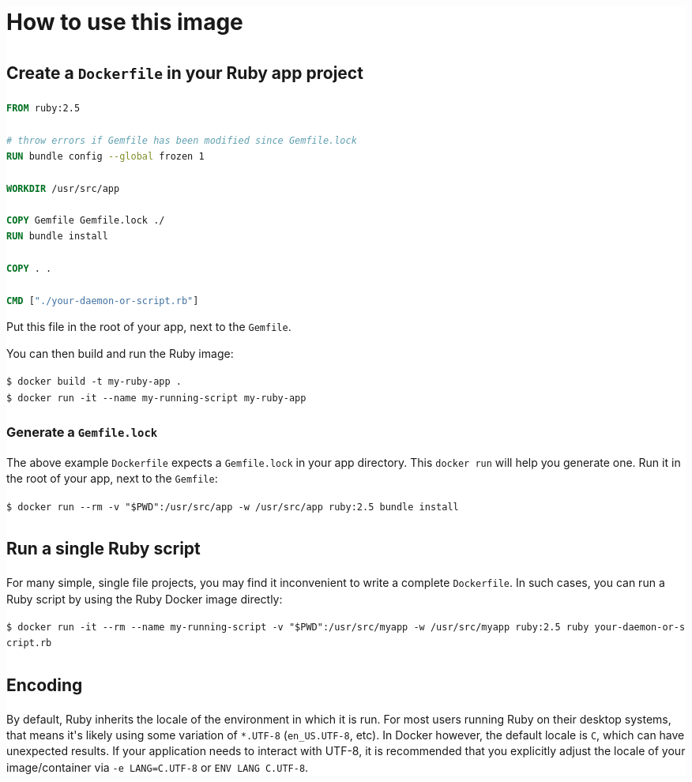 # How to use this image

## Create a `Dockerfile` in your Ruby app project

```dockerfile
FROM ruby:2.5

# throw errors if Gemfile has been modified since Gemfile.lock
RUN bundle config --global frozen 1

WORKDIR /usr/src/app

COPY Gemfile Gemfile.lock ./
RUN bundle install

COPY . .

CMD ["./your-daemon-or-script.rb"]
```

Put this file in the root of your app, next to the `Gemfile`.

You can then build and run the Ruby image:

```console
$ docker build -t my-ruby-app .
$ docker run -it --name my-running-script my-ruby-app
```

### Generate a `Gemfile.lock`

The above example `Dockerfile` expects a `Gemfile.lock` in your app directory. This `docker run` will help you generate one. Run it in the root of your app, next to the `Gemfile`:

```console
$ docker run --rm -v "$PWD":/usr/src/app -w /usr/src/app ruby:2.5 bundle install
```

## Run a single Ruby script

For many simple, single file projects, you may find it inconvenient to write a complete `Dockerfile`. In such cases, you can run a Ruby script by using the Ruby Docker image directly:

```console
$ docker run -it --rm --name my-running-script -v "$PWD":/usr/src/myapp -w /usr/src/myapp ruby:2.5 ruby your-daemon-or-script.rb
```

## Encoding

By default, Ruby inherits the locale of the environment in which it is run. For most users running Ruby on their desktop systems, that means it's likely using some variation of `*.UTF-8` (`en_US.UTF-8`, etc). In Docker however, the default locale is `C`, which can have unexpected results. If your application needs to interact with UTF-8, it is recommended that you explicitly adjust the locale of your image/container via `-e LANG=C.UTF-8` or `ENV LANG C.UTF-8`.
